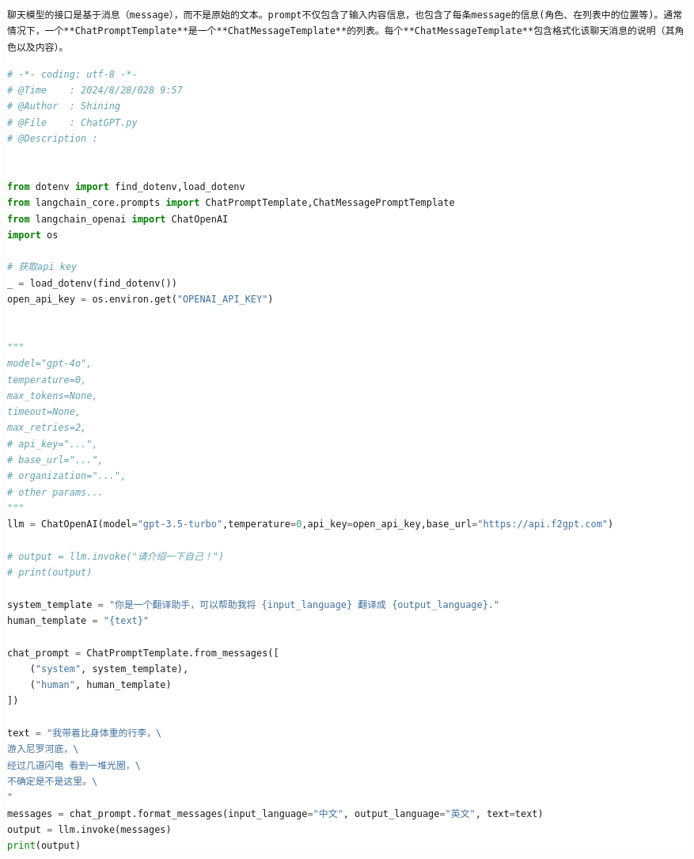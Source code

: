 	聊天模型的接口是基于消息（message），而不是原始的文本。prompt不仅包含了输入内容信息，也包含了每条message的信息(角色、在列表中的位置等)。通常情况下，一个**ChatPromptTemplate**是一个**ChatMessageTemplate**的列表。每个**ChatMessageTemplate**包含格式化该聊天消息的说明（其角色以及内容）。

```python
# -*- coding: utf-8 -*-
# @Time    : 2024/8/28/028 9:57
# @Author  : Shining
# @File    : ChatGPT.py
# @Description :


from dotenv import find_dotenv,load_dotenv
from langchain_core.prompts import ChatPromptTemplate,ChatMessagePromptTemplate
from langchain_openai import ChatOpenAI
import os

# 获取api key
_ = load_dotenv(find_dotenv())
open_api_key = os.environ.get("OPENAI_API_KEY")


"""
model="gpt-4o",
temperature=0,
max_tokens=None,
timeout=None,
max_retries=2,
# api_key="...",
# base_url="...",
# organization="...",
# other params...
"""
llm = ChatOpenAI(model="gpt-3.5-turbo",temperature=0,api_key=open_api_key,base_url="https://api.f2gpt.com")

# output = llm.invoke("请介绍一下自己！")
# print(output)

system_template = "你是一个翻译助手，可以帮助我将 {input_language} 翻译成 {output_language}."
human_template = "{text}"

chat_prompt = ChatPromptTemplate.from_messages([
    ("system", system_template),
    ("human", human_template)
])

text = "我带着比身体重的行李，\
游入尼罗河底，\
经过几道闪电 看到一堆光圈，\
不确定是不是这里。\
"
messages = chat_prompt.format_messages(input_language="中文", output_language="英文", text=text)
output = llm.invoke(messages)
print(output)
```
